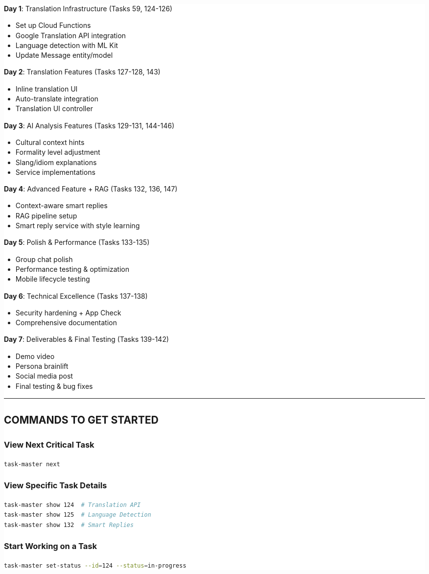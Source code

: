 **Day 1**: Translation Infrastructure (Tasks 59, 124-126)
- Set up Cloud Functions
- Google Translation API integration
- Language detection with ML Kit
- Update Message entity/model

**Day 2**: Translation Features (Tasks 127-128, 143)
- Inline translation UI
- Auto-translate integration
- Translation UI controller

**Day 3**: AI Analysis Features (Tasks 129-131, 144-146)
- Cultural context hints
- Formality level adjustment
- Slang/idiom explanations
- Service implementations

**Day 4**: Advanced Feature + RAG (Tasks 132, 136, 147)
- Context-aware smart replies
- RAG pipeline setup
- Smart reply service with style learning

**Day 5**: Polish & Performance (Tasks 133-135)
- Group chat polish
- Performance testing & optimization
- Mobile lifecycle testing

**Day 6**: Technical Excellence (Tasks 137-138)
- Security hardening + App Check
- Comprehensive documentation

**Day 7**: Deliverables & Final Testing (Tasks 139-142)
- Demo video
- Persona brainlift
- Social media post
- Final testing & bug fixes

---

## COMMANDS TO GET STARTED

### View Next Critical Task
```bash
task-master next
```

### View Specific Task Details
```bash
task-master show 124  # Translation API
task-master show 125  # Language Detection
task-master show 132  # Smart Replies
```

### Start Working on a Task
```bash
task-master set-status --id=124 --status=in-progress
```
